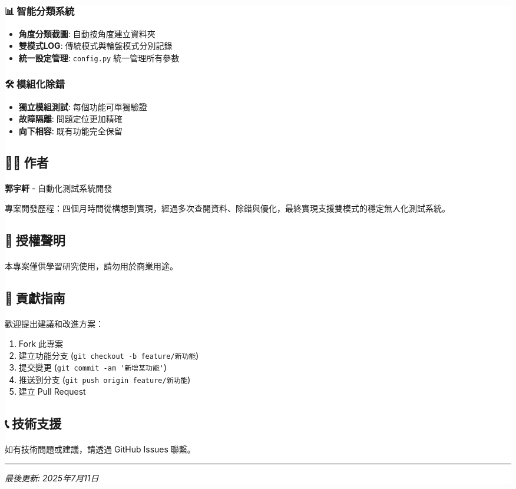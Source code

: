 ### 📊 智能分類系統
- **角度分類截圖**: 自動按角度建立資料夾
- **雙模式LOG**: 傳統模式與輪盤模式分別記錄
- **統一設定管理**: `config.py` 統一管理所有參數

### 🛠️ 模組化除錯
- **獨立模組測試**: 每個功能可單獨驗證
- **故障隔離**: 問題定位更加精確
- **向下相容**: 既有功能完全保留

## 👨‍💻 作者
**郭宇軒** - 自動化測試系統開發

專案開發歷程：四個月時間從構想到實現，經過多次查閱資料、除錯與優化，最終實現支援雙模式的穩定無人化測試系統。

## 📄 授權聲明
本專案僅供學習研究使用，請勿用於商業用途。

## 🤝 貢獻指南
歡迎提出建議和改進方案：
1. Fork 此專案
2. 建立功能分支 (`git checkout -b feature/新功能`)
3. 提交變更 (`git commit -am '新增某功能'`)
4. 推送到分支 (`git push origin feature/新功能`)
5. 建立 Pull Request

## 📞 技術支援
如有技術問題或建議，請透過 GitHub Issues 聯繫。

---
*最後更新: 2025年7月11日*
